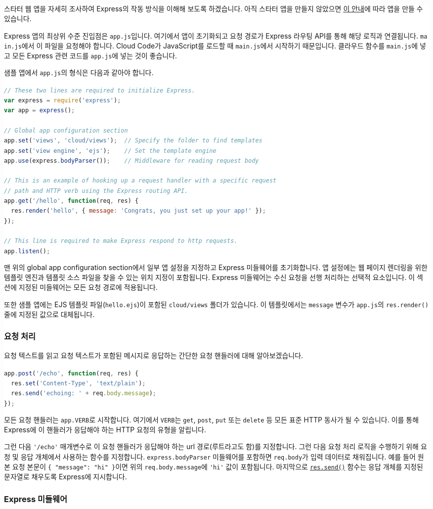 스타터 웹 앱을 자세히 조사하여 Express의 작동 방식을 이해해 보도록 하겠습니다.  아직 스타터 앱을 만들지 않았으면 [이 안내](#webapp-started)에 따라 앱을 만들 수 있습니다.

Express 앱의 최상위 수준 진입점은 `app.js`입니다. 여기에서 앱이 초기화되고 요청 경로가 Express 라우팅 API를 통해 해당 로직과 연결됩니다.  `main.js`에서 이 파일을 요청해야 합니다. Cloud Code가 JavaScript를 로드할 때 `main.js`에서 시작하기 때문입니다. 클라우드 함수를 `main.js`에 넣고 모든 Express 관련 코드를 `app.js`에 넣는 것이 좋습니다.

샘플 앱에서 `app.js`의 형식은 다음과 같아야 합니다.

```js
// These two lines are required to initialize Express.
var express = require('express');
var app = express();

// Global app configuration section
app.set('views', 'cloud/views');  // Specify the folder to find templates
app.set('view engine', 'ejs');    // Set the template engine
app.use(express.bodyParser());    // Middleware for reading request body

// This is an example of hooking up a request handler with a specific request
// path and HTTP verb using the Express routing API.
app.get('/hello', function(req, res) {
  res.render('hello', { message: 'Congrats, you just set up your app!' });
});

// This line is required to make Express respond to http requests.
app.listen();
```

맨 위의 global app configuration section에서 일부 앱 설정을 지정하고 Express 미들웨어를 초기화합니다.  앱 설정에는 웹 페이지 렌더링을 위한 템플릿 엔진과 템플릿 소스 파일을 찾을 수 있는 위치 지정이 포함됩니다.  Express 미들웨어는 수신 요청을 선행 처리하는 선택적 요소입니다.  이 섹션에 지정된 미들웨어는 모든 요청 경로에 적용됩니다.

또한 샘플 앱에는 EJS 템플릿 파일(`hello.ejs`)이 포함된 `cloud/views` 폴더가 있습니다. 이 템플릿에서는 `message` 변수가 `app.js`의 `res.render()` 줄에 지정된 값으로 대체됩니다.

### 요청 처리

요청 텍스트를 읽고 요청 텍스트가 포함된 메시지로 응답하는 간단한 요청 핸들러에 대해 알아보겠습니다.

```js
app.post('/echo', function(req, res) {
  res.set('Content-Type', 'text/plain');
  res.send('echoing: ' + req.body.message);
});
```

모든 요청 핸들러는 `app.VERB`로 시작합니다. 여기에서 `VERB`는 `get`, `post`, `put` 또는 `delete` 등 모든 표준 HTTP 동사가 될 수 있습니다. 이를 통해 Express에 이 핸들러가 응답해야 하는 HTTP 요청의 유형을 알립니다.

그런 다음 `'/echo'` 매개변수로 이 요청 핸들러가 응답해야 하는 url 경로(루트라고도 함)를 지정합니다.  그런 다음 요청 처리 로직을 수행하기 위해 요청 및 응답 개체에서 사용하는 함수를 지정합니다. `express.bodyParser` 미들웨어를 포함하면 `req.body`가 입력 데이터로 채워집니다. 예를 들어 원본 요청 본문이 `{ "message": "hi" }`이면 위의 `req.body.message`에 `'hi'` 값이 포함됩니다.  마지막으로 [`res.send()`](/docs/js/symbols/express.Response.html#send) 함수는 응답 개체를 지정된 문자열로 채우도록 Express에 지시합니다.

### Express 미들웨어
